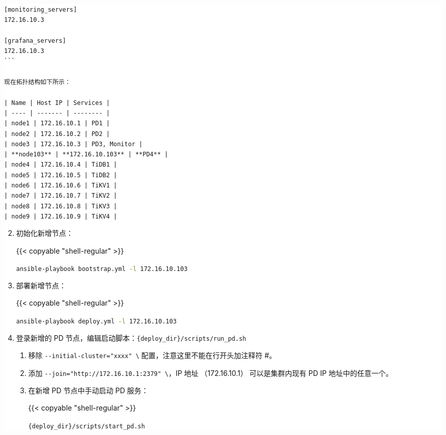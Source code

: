     [monitoring_servers]
    172.16.10.3

    [grafana_servers]
    172.16.10.3
    ```

    现在拓扑结构如下所示：

    | Name | Host IP | Services |
    | ---- | ------- | -------- |
    | node1 | 172.16.10.1 | PD1 |
    | node2 | 172.16.10.2 | PD2 |
    | node3 | 172.16.10.3 | PD3, Monitor |
    | **node103** | **172.16.10.103** | **PD4** |
    | node4 | 172.16.10.4 | TiDB1 |
    | node5 | 172.16.10.5 | TiDB2 |
    | node6 | 172.16.10.6 | TiKV1 |
    | node7 | 172.16.10.7 | TiKV2 |
    | node8 | 172.16.10.8 | TiKV3 |
    | node9 | 172.16.10.9 | TiKV4 |

2. 初始化新增节点：

    {{< copyable "shell-regular" >}}

    ```bash
    ansible-playbook bootstrap.yml -l 172.16.10.103
    ```

3. 部署新增节点：

    {{< copyable "shell-regular" >}}

    ```bash
    ansible-playbook deploy.yml -l 172.16.10.103
    ```

4. 登录新增的 PD 节点，编辑启动脚本：`{deploy_dir}/scripts/run_pd.sh`

    1. 移除 `--initial-cluster="xxxx" \` 配置，注意这里不能在行开头加注释符 #。

    2. 添加 `--join="http://172.16.10.1:2379" \`，IP 地址 （172.16.10.1） 可以是集群内现有 PD IP 地址中的任意一个。

    3. 在新增 PD 节点中手动启动 PD 服务：

        {{< copyable "shell-regular" >}}

        ```bash
        {deploy_dir}/scripts/start_pd.sh
        ```

